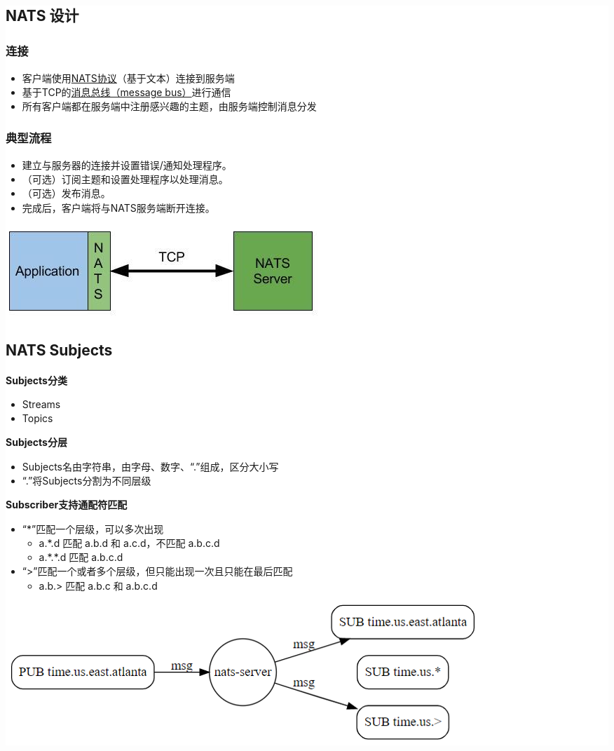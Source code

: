 ## NATS 设计

### 连接

* 客户端使用[NATS协议](https://docs.nats.io/nats-protocol/nats-protocol)（基于文本）连接到服务端
* 基于TCP的[消息总线（message bus）](https://www.enterpriseintegrationpatterns.com/patterns/messaging/MessageBus.html)进行通信
* 所有客户端都在服务端中注册感兴趣的主题，由服务端控制消息分发

### 典型流程

* 建立与服务器的连接并设置错误/通知处理程序。
* （可选）订阅主题和设置处理程序以处理消息。
* （可选）发布消息。
* 完成后，客户端将与NATS服务端断开连接。

![订阅模式](https://github.com/JackZxj/my-notes/blob/master/images/NATS%20introduction/02.png)

## NATS Subjects

**Subjects分类**

* Streams
* Topics

**Subjects分层**

* Subjects名由字符串，由字母、数字、“.”组成，区分大小写
* “.”将Subjects分割为不同层级

**Subscriber支持通配符匹配**

* “*”匹配一个层级，可以多次出现
    - a.*.d 匹配 a.b.d 和 a.c.d，不匹配 a.b.c.d
    - a.\*.\*.d 匹配 a.b.c.d
* “>”匹配一个或者多个层级，但只能出现一次且只能在最后匹配
    - a.b.> 匹配 a.b.c 和 a.b.c.d

![主题订阅](https://github.com/JackZxj/my-notes/blob/master/images/NATS%20introduction/03.png)
